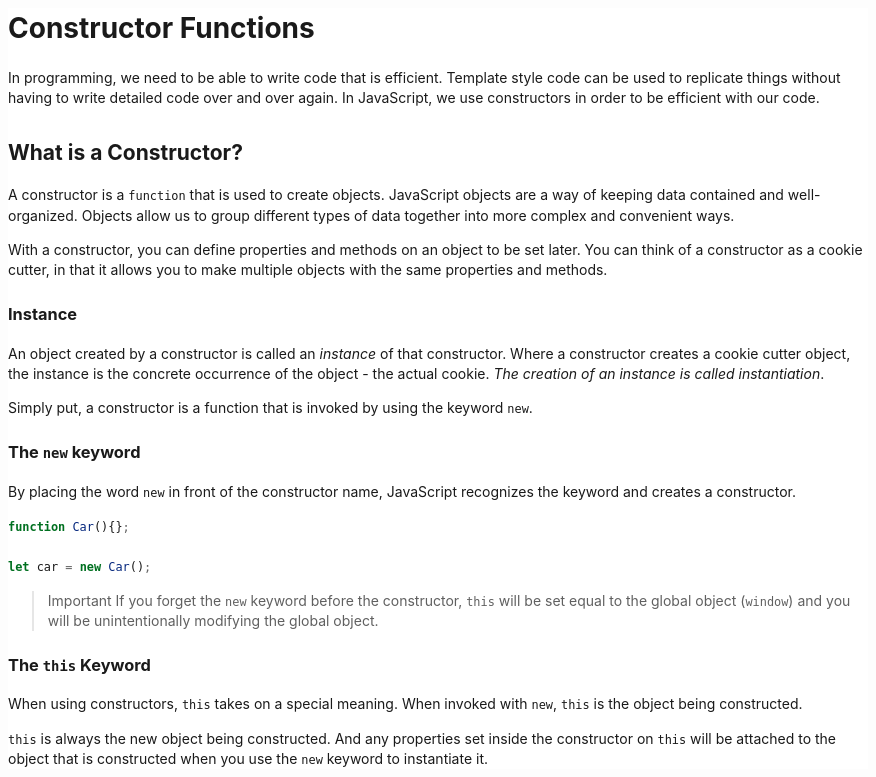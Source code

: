 # Constructor Functions  

In programming, we need to be able to write code that is efficient. Template style code can be used to replicate things 
without having to write detailed code over and over again. In JavaScript, we use constructors in order to be efficient 
with our code.

## What is a Constructor?  

A constructor is a `function` that is used to create objects. JavaScript objects are a way of keeping data contained and 
well-organized. Objects allow us to group different types of data together into more complex and convenient ways.

With a constructor, you can define properties and methods on an object to be set later. You can think of a constructor as 
a cookie cutter, in that it allows you to make multiple objects with the same properties and methods.

### Instance  

An object created by a constructor is called an *instance* of that constructor. Where a constructor creates a cookie cutter 
object, the instance is the concrete occurrence of the object - the actual cookie. *The creation of an instance is called 
instantiation*.

Simply put, a constructor is a function that is invoked by using the keyword `new`.

### The `new` keyword  

By placing the word `new` in front of the constructor name, JavaScript recognizes the keyword and creates a constructor.

```javascript
function Car(){};

let car = new Car();
```

> Important
If you forget the `new` keyword before the constructor, `this` will be set equal to the global object (`window`) and you will 
be unintentionally modifying the global object.

### The `this` Keyword  

When using constructors, `this` takes on a special meaning. When invoked with `new`, `this` is the object being constructed.

`this` is always the new object being constructed. And any properties set inside the constructor on `this` will be attached 
to the object that is constructed when you use the `new` keyword to instantiate it.
